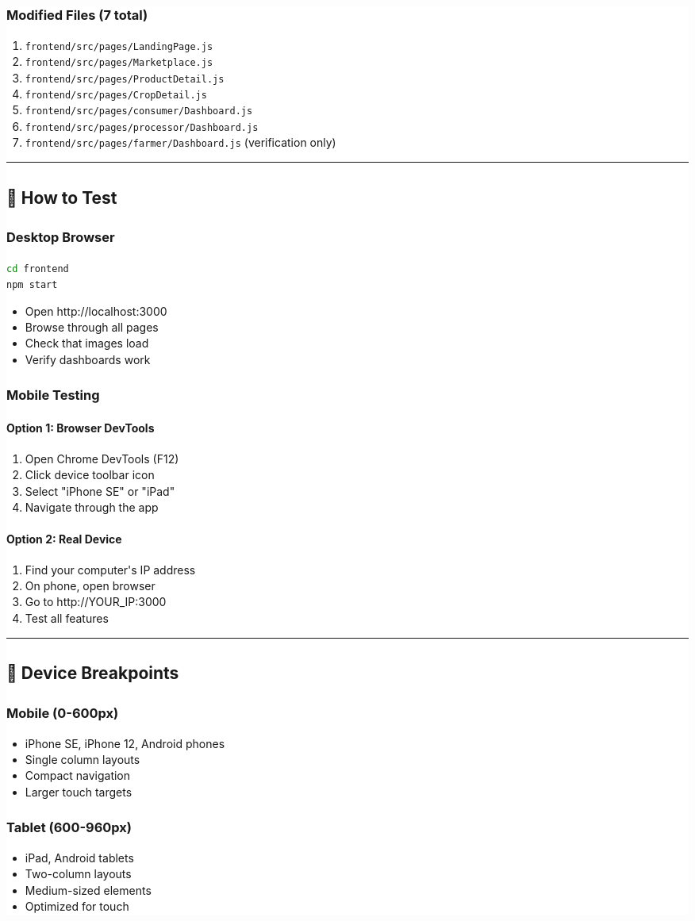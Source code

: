 ### Modified Files (7 total)
1. `frontend/src/pages/LandingPage.js`
2. `frontend/src/pages/Marketplace.js`
3. `frontend/src/pages/ProductDetail.js`
4. `frontend/src/pages/CropDetail.js`
5. `frontend/src/pages/consumer/Dashboard.js`
6. `frontend/src/pages/processor/Dashboard.js`
7. `frontend/src/pages/farmer/Dashboard.js` (verification only)

---

## 🧪 How to Test

### Desktop Browser
```bash
cd frontend
npm start
```
- Open http://localhost:3000
- Browse through all pages
- Check that images load
- Verify dashboards work

### Mobile Testing

#### Option 1: Browser DevTools
1. Open Chrome DevTools (F12)
2. Click device toolbar icon
3. Select "iPhone SE" or "iPad"
4. Navigate through the app

#### Option 2: Real Device
1. Find your computer's IP address
2. On phone, open browser
3. Go to http://YOUR_IP:3000
4. Test all features

---

## 📱 Device Breakpoints

### Mobile (0-600px)
- iPhone SE, iPhone 12, Android phones
- Single column layouts
- Compact navigation
- Larger touch targets

### Tablet (600-960px)
- iPad, Android tablets
- Two-column layouts
- Medium-sized elements
- Optimized for touch
